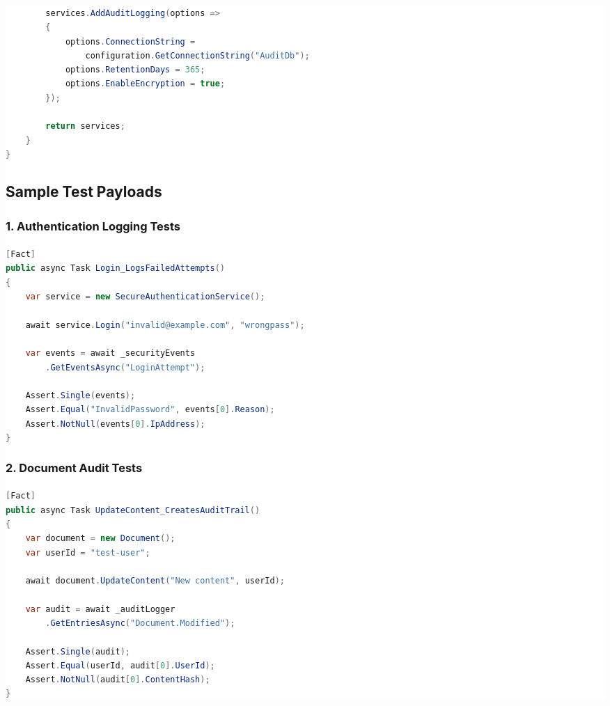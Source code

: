```csharp
        services.AddAuditLogging(options =>
        {
            options.ConnectionString = 
                configuration.GetConnectionString("AuditDb");
            options.RetentionDays = 365;
            options.EnableEncryption = true;
        });
        
        return services;
    }
}
```

## Sample Test Payloads

### 1. Authentication Logging Tests

```csharp
[Fact]
public async Task Login_LogsFailedAttempts()
{
    var service = new SecureAuthenticationService();
    
    await service.Login("invalid@example.com", "wrongpass");
    
    var events = await _securityEvents
        .GetEventsAsync("LoginAttempt");
        
    Assert.Single(events);
    Assert.Equal("InvalidPassword", events[0].Reason);
    Assert.NotNull(events[0].IpAddress);
}
```

### 2. Document Audit Tests

```csharp
[Fact]
public async Task UpdateContent_CreatesAuditTrail()
{
    var document = new Document();
    var userId = "test-user";
    
    await document.UpdateContent("New content", userId);
    
    var audit = await _auditLogger
        .GetEntriesAsync("Document.Modified");
        
    Assert.Single(audit);
    Assert.Equal(userId, audit[0].UserId);
    Assert.NotNull(audit[0].ContentHash);
}
```
